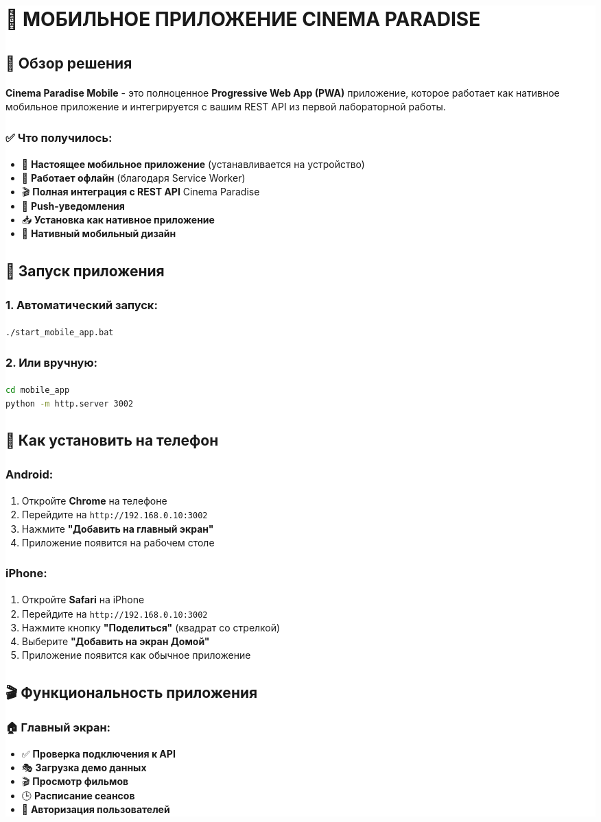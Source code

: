 # 📱 МОБИЛЬНОЕ ПРИЛОЖЕНИЕ CINEMA PARADISE

## 🎯 Обзор решения

**Cinema Paradise Mobile** - это полноценное **Progressive Web App (PWA)** приложение, которое работает как нативное мобильное приложение и интегрируется с вашим REST API из первой лабораторной работы.

### ✅ Что получилось:
- 📱 **Настоящее мобильное приложение** (устанавливается на устройство)
- 🔄 **Работает офлайн** (благодаря Service Worker)
- 🎬 **Полная интеграция с REST API** Cinema Paradise
- 🔔 **Push-уведомления**
- 📥 **Установка как нативное приложение**
- 🎨 **Нативный мобильный дизайн**

## 🚀 Запуск приложения

### 1. Автоматический запуск:
```bash
./start_mobile_app.bat
```

### 2. Или вручную:
```bash
cd mobile_app
python -m http.server 3002
```

## 📱 Как установить на телефон

### Android:
1. Откройте **Chrome** на телефоне
2. Перейдите на `http://192.168.0.10:3002`
3. Нажмите **"Добавить на главный экран"**
4. Приложение появится на рабочем столе

### iPhone:
1. Откройте **Safari** на iPhone
2. Перейдите на `http://192.168.0.10:3002` 
3. Нажмите кнопку **"Поделиться"** (квадрат со стрелкой)
4. Выберите **"Добавить на экран Домой"**
5. Приложение появится как обычное приложение

## 🎬 Функциональность приложения

### 🏠 Главный экран:
- ✅ **Проверка подключения к API**
- 🎭 **Загрузка демо данных**
- 🎬 **Просмотр фильмов**
- 🕒 **Расписание сеансов**
- 👤 **Авторизация пользователей**
